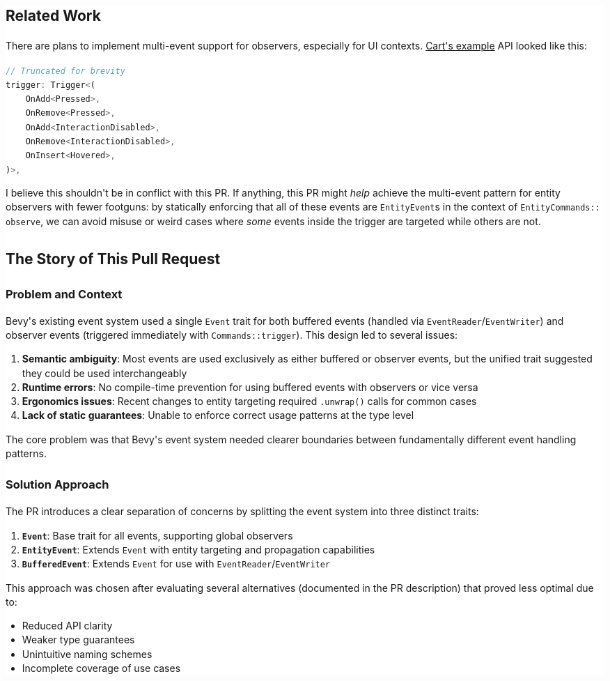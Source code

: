 ## Related Work

There are plans to implement multi-event support for observers, especially for UI contexts. [Cart's example](https://github.com/bevyengine/bevy/issues/14649#issuecomment-2960402508) API looked like this:

```rust
// Truncated for brevity
trigger: Trigger<(
    OnAdd<Pressed>,
    OnRemove<Pressed>,
    OnAdd<InteractionDisabled>,
    OnRemove<InteractionDisabled>,
    OnInsert<Hovered>,
)>,
```

I believe this shouldn't be in conflict with this PR. If anything, this PR might *help* achieve the multi-event pattern for entity observers with fewer footguns: by statically enforcing that all of these events are `EntityEvent`s in the context of `EntityCommands::observe`, we can avoid misuse or weird cases where *some* events inside the trigger are targeted while others are not.

## The Story of This Pull Request

### Problem and Context
Bevy's existing event system used a single `Event` trait for both buffered events (handled via `EventReader`/`EventWriter`) and observer events (triggered immediately with `Commands::trigger`). This design led to several issues:

1. **Semantic ambiguity**: Most events are used exclusively as either buffered or observer events, but the unified trait suggested they could be used interchangeably
2. **Runtime errors**: No compile-time prevention for using buffered events with observers or vice versa
3. **Ergonomics issues**: Recent changes to entity targeting required `.unwrap()` calls for common cases
4. **Lack of static guarantees**: Unable to enforce correct usage patterns at the type level

The core problem was that Bevy's event system needed clearer boundaries between fundamentally different event handling patterns.

### Solution Approach
The PR introduces a clear separation of concerns by splitting the event system into three distinct traits:

1. **`Event`**: Base trait for all events, supporting global observers
2. **`EntityEvent`**: Extends `Event` with entity targeting and propagation capabilities
3. **`BufferedEvent`**: Extends `Event` for use with `EventReader`/`EventWriter`

This approach was chosen after evaluating several alternatives (documented in the PR description) that proved less optimal due to:
- Reduced API clarity
- Weaker type guarantees
- Unintuitive naming schemes
- Incomplete coverage of use cases
